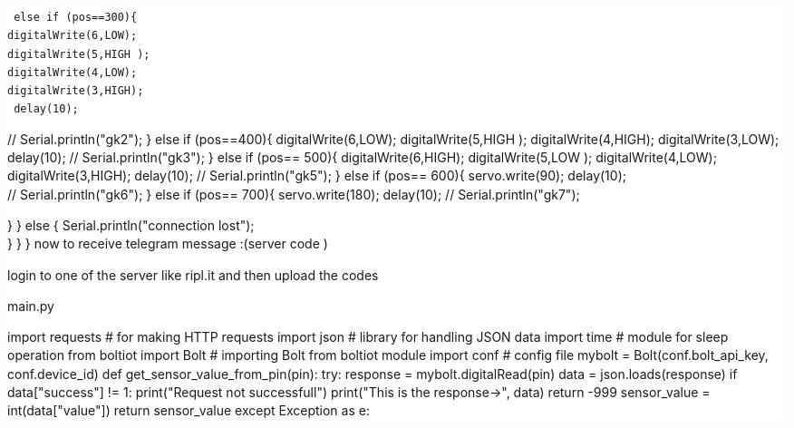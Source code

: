      else if (pos==300){
    digitalWrite(6,LOW);
    digitalWrite(5,HIGH );
    digitalWrite(4,LOW);
    digitalWrite(3,HIGH);
     delay(10);
   // Serial.println("gk2");
    }
    else if (pos==400){
    digitalWrite(6,LOW);
    digitalWrite(5,HIGH );
    digitalWrite(4,HIGH);
    digitalWrite(3,LOW);
    delay(10);
   //  Serial.println("gk3");
    }
     else if (pos== 500){
    digitalWrite(6,HIGH);
    digitalWrite(5,LOW );
    digitalWrite(4,LOW);
    digitalWrite(3,HIGH);
     delay(10);
    //  Serial.println("gk5");
    }
    else if (pos== 600){
     servo.write(90);
     delay(10);    
    //  Serial.println("gk6");
    }
     else if (pos== 700){
     servo.write(180);
     delay(10);
    //  Serial.println("gk7");
   
 }
  }
  else
  {
    Serial.println("connection lost");  
  }
}
}
now to receive telegram message :(server code )

login to one of the server like ripl.it and then upload the codes

main.py

import requests                 # for making HTTP requests
import json                     # library for handling JSON data
import time                     # module for sleep operation
from boltiot import Bolt        # importing Bolt from boltiot module
import conf                     # config file
mybolt = Bolt(conf.bolt_api_key, conf.device_id)
def get_sensor_value_from_pin(pin):
try:
response = mybolt.digitalRead(pin)
data = json.loads(response)
if data["success"] != 1:
print("Request not successfull")
print("This is the response->", data)
return -999
sensor_value = int(data["value"])
return sensor_value
except Exception as e: